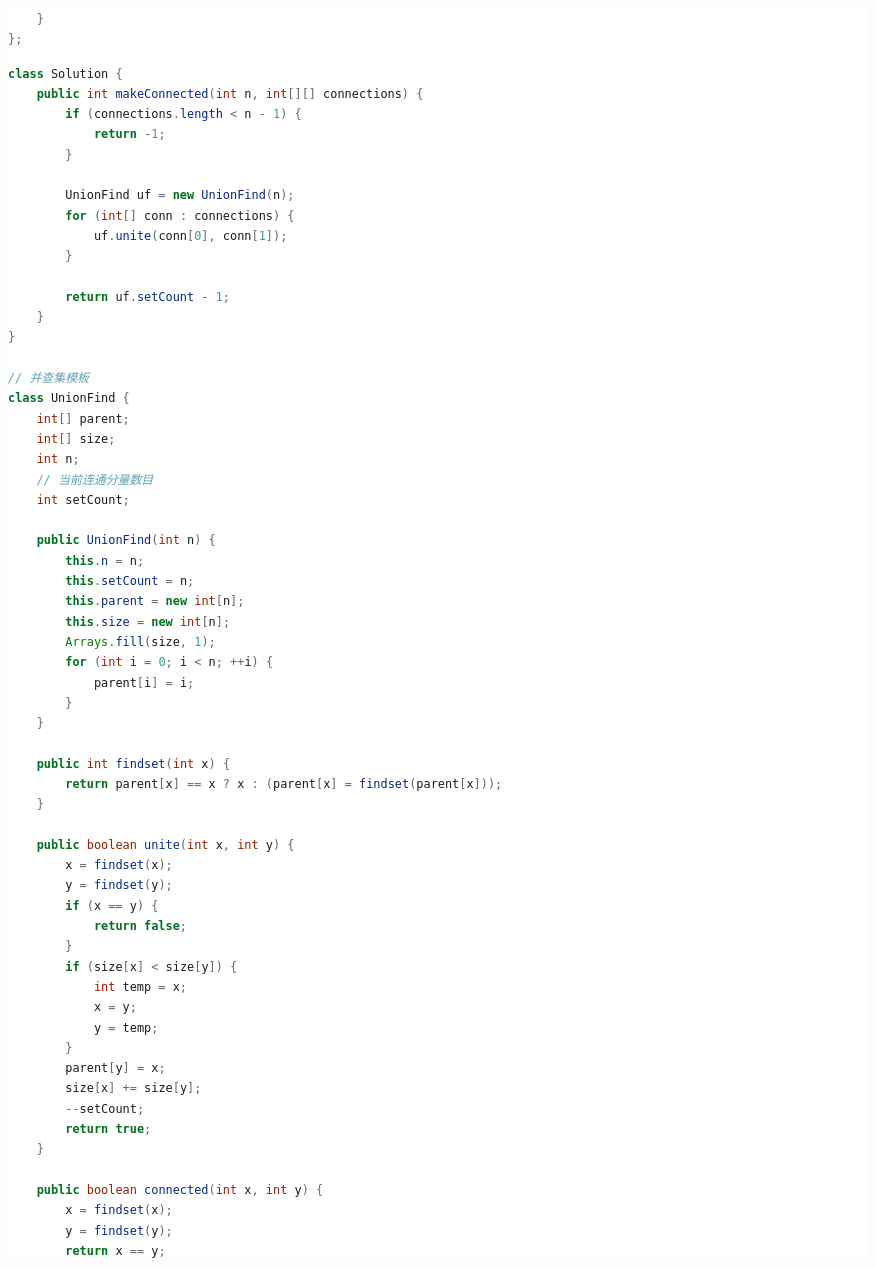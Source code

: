 ```C++ [sol2-C++]
    }
};
```

```Java [sol2-Java]
class Solution {
    public int makeConnected(int n, int[][] connections) {
        if (connections.length < n - 1) {
            return -1;
        }

        UnionFind uf = new UnionFind(n);
        for (int[] conn : connections) {
            uf.unite(conn[0], conn[1]);
        }

        return uf.setCount - 1;
    }
}

// 并查集模板
class UnionFind {
    int[] parent;
    int[] size;
    int n;
    // 当前连通分量数目
    int setCount;

    public UnionFind(int n) {
        this.n = n;
        this.setCount = n;
        this.parent = new int[n];
        this.size = new int[n];
        Arrays.fill(size, 1);
        for (int i = 0; i < n; ++i) {
            parent[i] = i;
        }
    }
    
    public int findset(int x) {
        return parent[x] == x ? x : (parent[x] = findset(parent[x]));
    }
    
    public boolean unite(int x, int y) {
        x = findset(x);
        y = findset(y);
        if (x == y) {
            return false;
        }
        if (size[x] < size[y]) {
            int temp = x;
            x = y;
            y = temp;
        }
        parent[y] = x;
        size[x] += size[y];
        --setCount;
        return true;
    }
    
    public boolean connected(int x, int y) {
        x = findset(x);
        y = findset(y);
        return x == y;
```